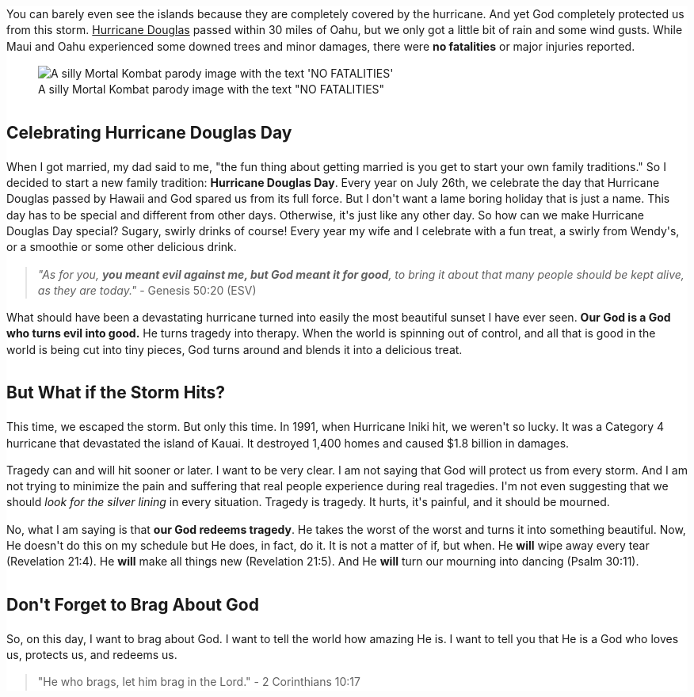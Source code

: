 

You can barely even see the islands because they are completely covered by the hurricane. And yet God completely protected us from this storm. [Hurricane Douglas](https://en.wikipedia.org/wiki/Hurricane_Douglas_(2020)) passed within 30 miles of Oahu, but we only got a little bit of rain and some wind gusts. While Maui and Oahu experienced some downed trees and minor damages, there were **no fatalities** or major injuries reported.

<figure>
    <img src="https://res.cloudinary.com/dzwglhtnl/image/upload/c_scale,w_800/v1753553548/ChatGPT_Image_Jul_26_2025_12_11_49_PM_zxmi7e.png" 
         alt="A silly Mortal Kombat parody image with the text 'NO FATALITIES'" 
         style="width: 100%; height: auto;">
    <figcaption>A silly Mortal Kombat parody image with the text "NO FATALITIES"</figcaption>
</figure>

## Celebrating Hurricane Douglas Day
When I got married, my dad said to me, "the fun thing about getting married is you get to start your own family traditions." So I decided to start a new family tradition: **Hurricane Douglas Day**. Every year on July 26th, we celebrate the day that Hurricane Douglas passed by Hawaii and God spared us from its full force. But I don't want a lame boring holiday that is just a name. This day has to be special and different from other days. Otherwise, it's just like any other day. So how can we make Hurricane Douglas Day special? Sugary, swirly drinks of course! Every year my wife and I celebrate with a fun treat, a swirly from Wendy's, or a smoothie or some other delicious drink. 

>*"As for you, **you meant evil against me, but God meant it for good**, to bring it about that many people should be kept alive, as they are today."* - Genesis 50:20 (ESV)

What should have been a devastating hurricane turned into easily the most beautiful sunset I have ever seen. **Our God is a God who turns evil into good.** He turns tragedy into therapy.  When the world is spinning out of control, and all that is good in the world is being cut into tiny pieces, God turns around and blends it into a delicious treat. 

## But What if the Storm Hits? 
This time, we escaped the storm. But only this time. In 1991, when Hurricane Iniki hit, we weren't so lucky. It was a Category 4 hurricane that devastated the island of Kauai. It destroyed 1,400 homes and caused $1.8 billion in damages. 

Tragedy can and will hit sooner or later. I want to be very clear. I am not saying that God will protect us from every storm. And I am not trying to minimize the pain and suffering that real people experience during real tragedies. I'm not even suggesting that we should _look for the silver lining_ in every situation. Tragedy is tragedy. It hurts, it's painful, and it should be mourned.

No, what I am saying is that **our God redeems tragedy**. He takes the worst of the worst and turns it into something beautiful. Now, He doesn't do this on my schedule but He does, in fact, do it. It is not a matter of if, but when. He **will** wipe away every tear (Revelation 21:4). He **will** make all things new (Revelation 21:5). And He **will** turn our mourning into dancing (Psalm 30:11).

## Don't Forget to Brag About God
So, on this day, I want to brag about God. I want to tell the world how amazing He is. I want to tell you that He is a God who loves us, protects us, and redeems us.

>"He who brags, let him brag in the Lord." - 2 Corinthians 10:17
